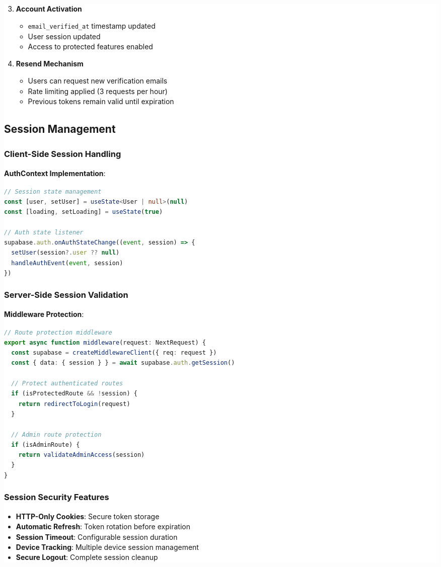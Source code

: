3. **Account Activation**
   - `email_verified_at` timestamp updated
   - User session updated
   - Access to protected features enabled

4. **Resend Mechanism**
   - Users can request new verification emails
   - Rate limiting applied (3 requests per hour)
   - Previous tokens remain valid until expiration

## Session Management

### Client-Side Session Handling

**AuthContext Implementation**:
```typescript
// Session state management
const [user, setUser] = useState<User | null>(null)
const [loading, setLoading] = useState(true)

// Auth state listener
supabase.auth.onAuthStateChange((event, session) => {
  setUser(session?.user ?? null)
  handleAuthEvent(event, session)
})
```

### Server-Side Session Validation

**Middleware Protection**:
```typescript
// Route protection middleware
export async function middleware(request: NextRequest) {
  const supabase = createMiddlewareClient({ req: request })
  const { data: { session } } = await supabase.auth.getSession()
  
  // Protect authenticated routes
  if (isProtectedRoute && !session) {
    return redirectToLogin(request)
  }
  
  // Admin route protection
  if (isAdminRoute) {
    return validateAdminAccess(session)
  }
}
```

### Session Security Features

- **HTTP-Only Cookies**: Secure token storage
- **Automatic Refresh**: Token rotation before expiration
- **Session Timeout**: Configurable session duration
- **Device Tracking**: Multiple device session management
- **Secure Logout**: Complete session cleanup
